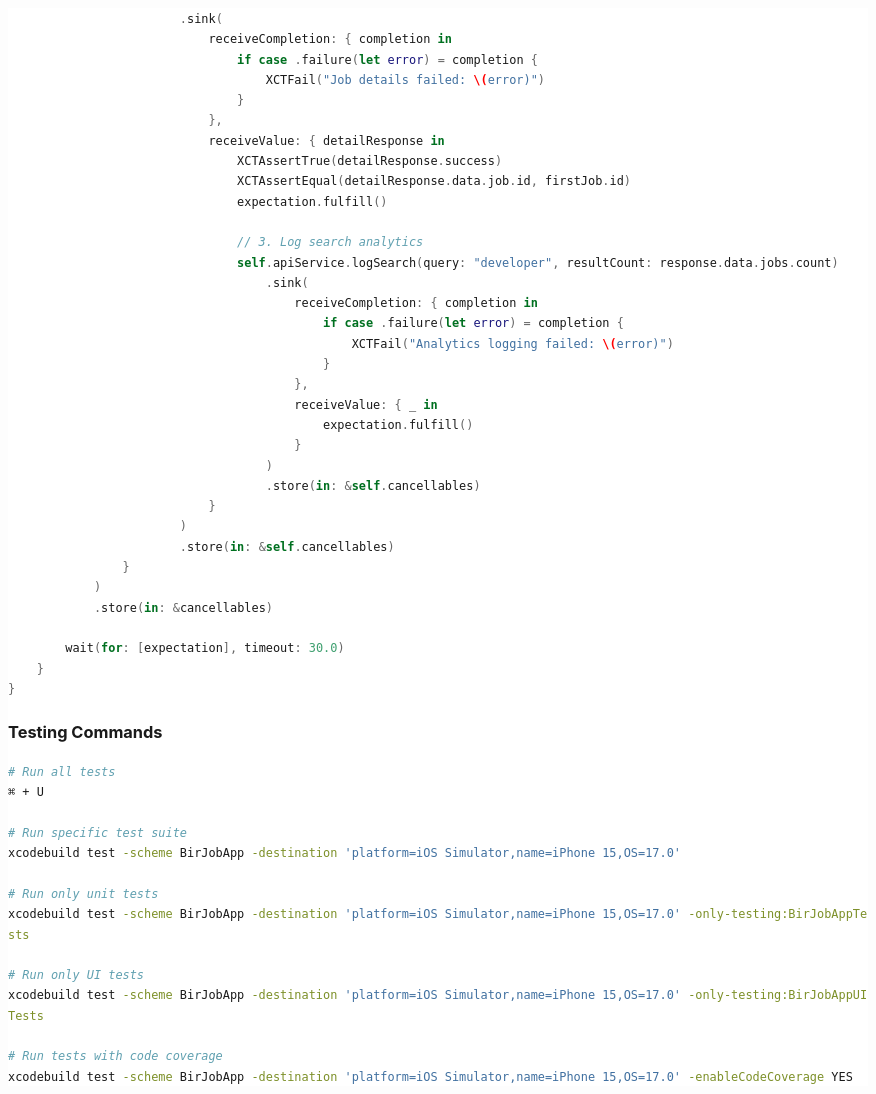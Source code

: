 ```swift
                        .sink(
                            receiveCompletion: { completion in
                                if case .failure(let error) = completion {
                                    XCTFail("Job details failed: \(error)")
                                }
                            },
                            receiveValue: { detailResponse in
                                XCTAssertTrue(detailResponse.success)
                                XCTAssertEqual(detailResponse.data.job.id, firstJob.id)
                                expectation.fulfill()
                                
                                // 3. Log search analytics
                                self.apiService.logSearch(query: "developer", resultCount: response.data.jobs.count)
                                    .sink(
                                        receiveCompletion: { completion in
                                            if case .failure(let error) = completion {
                                                XCTFail("Analytics logging failed: \(error)")
                                            }
                                        },
                                        receiveValue: { _ in
                                            expectation.fulfill()
                                        }
                                    )
                                    .store(in: &self.cancellables)
                            }
                        )
                        .store(in: &self.cancellables)
                }
            )
            .store(in: &cancellables)
        
        wait(for: [expectation], timeout: 30.0)
    }
}
```

### Testing Commands

```bash
# Run all tests
⌘ + U

# Run specific test suite
xcodebuild test -scheme BirJobApp -destination 'platform=iOS Simulator,name=iPhone 15,OS=17.0'

# Run only unit tests
xcodebuild test -scheme BirJobApp -destination 'platform=iOS Simulator,name=iPhone 15,OS=17.0' -only-testing:BirJobAppTests

# Run only UI tests
xcodebuild test -scheme BirJobApp -destination 'platform=iOS Simulator,name=iPhone 15,OS=17.0' -only-testing:BirJobAppUITests

# Run tests with code coverage
xcodebuild test -scheme BirJobApp -destination 'platform=iOS Simulator,name=iPhone 15,OS=17.0' -enableCodeCoverage YES
```
